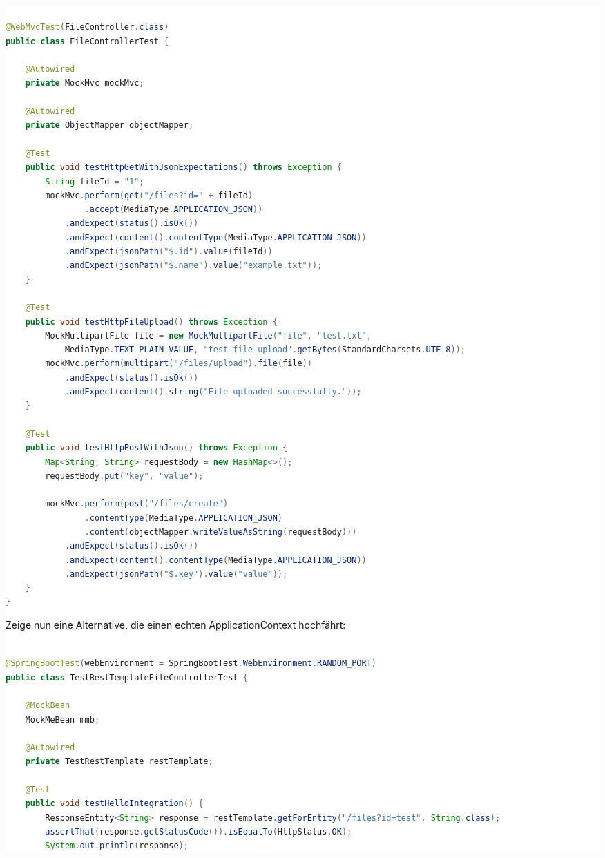 ```java

@WebMvcTest(FileController.class)
public class FileControllerTest {

    @Autowired
    private MockMvc mockMvc;

    @Autowired
    private ObjectMapper objectMapper;

    @Test
    public void testHttpGetWithJsonExpectations() throws Exception {
        String fileId = "1";
        mockMvc.perform(get("/files?id=" + fileId)
                .accept(MediaType.APPLICATION_JSON))
            .andExpect(status().isOk())
            .andExpect(content().contentType(MediaType.APPLICATION_JSON))
            .andExpect(jsonPath("$.id").value(fileId))
            .andExpect(jsonPath("$.name").value("example.txt"));
    }

    @Test
    public void testHttpFileUpload() throws Exception {
        MockMultipartFile file = new MockMultipartFile("file", "test.txt",
            MediaType.TEXT_PLAIN_VALUE, "test_file_upload".getBytes(StandardCharsets.UTF_8));
        mockMvc.perform(multipart("/files/upload").file(file))
            .andExpect(status().isOk())
            .andExpect(content().string("File uploaded successfully."));
    }

    @Test
    public void testHttpPostWithJson() throws Exception {
        Map<String, String> requestBody = new HashMap<>();
        requestBody.put("key", "value");

        mockMvc.perform(post("/files/create")
                .contentType(MediaType.APPLICATION_JSON)
                .content(objectMapper.writeValueAsString(requestBody)))
            .andExpect(status().isOk())
            .andExpect(content().contentType(MediaType.APPLICATION_JSON))
            .andExpect(jsonPath("$.key").value("value"));
    }
}
```

Zeige nun eine Alternative, die einen echten ApplicationContext hochfährt:

```java

@SpringBootTest(webEnvironment = SpringBootTest.WebEnvironment.RANDOM_PORT)
public class TestRestTemplateFileControllerTest {

    @MockBean
    MockMeBean mmb;
    
    @Autowired
    private TestRestTemplate restTemplate;

    @Test
    public void testHelloIntegration() {
        ResponseEntity<String> response = restTemplate.getForEntity("/files?id=test", String.class);
        assertThat(response.getStatusCode()).isEqualTo(HttpStatus.OK);
        System.out.println(response);
```